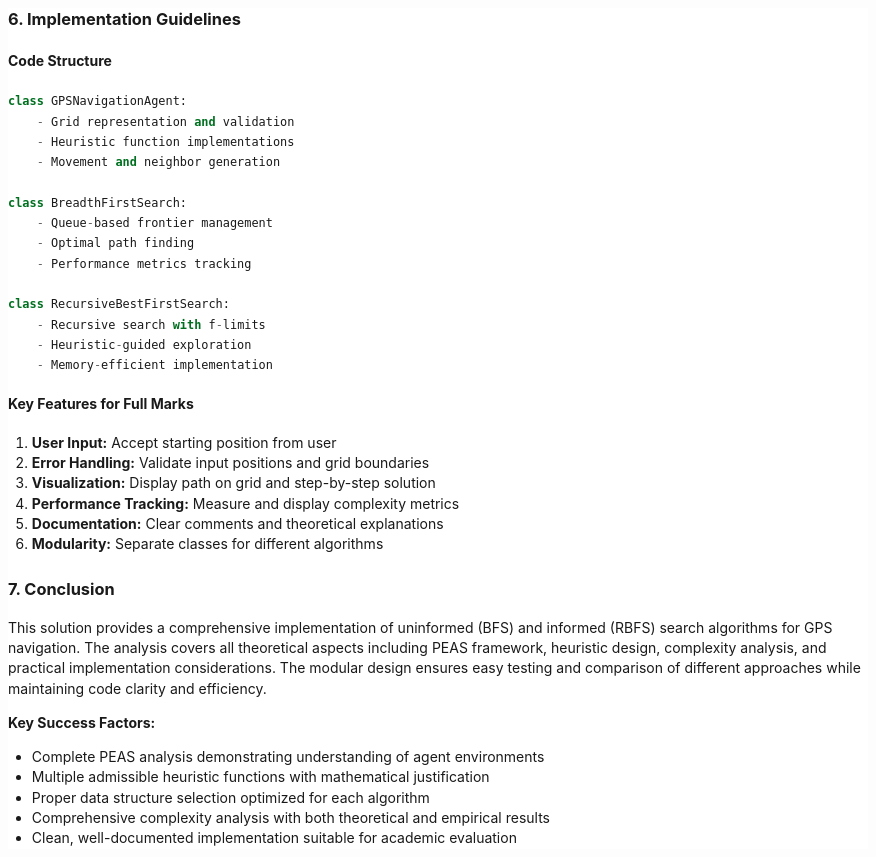 ### 6. Implementation Guidelines

#### Code Structure
```python
class GPSNavigationAgent:
    - Grid representation and validation
    - Heuristic function implementations
    - Movement and neighbor generation

class BreadthFirstSearch:
    - Queue-based frontier management
    - Optimal path finding
    - Performance metrics tracking

class RecursiveBestFirstSearch:
    - Recursive search with f-limits
    - Heuristic-guided exploration  
    - Memory-efficient implementation
```

#### Key Features for Full Marks
1. **User Input:** Accept starting position from user
2. **Error Handling:** Validate input positions and grid boundaries
3. **Visualization:** Display path on grid and step-by-step solution
4. **Performance Tracking:** Measure and display complexity metrics
5. **Documentation:** Clear comments and theoretical explanations
6. **Modularity:** Separate classes for different algorithms

### 7. Conclusion

This solution provides a comprehensive implementation of uninformed (BFS) and informed (RBFS) search algorithms for GPS navigation. The analysis covers all theoretical aspects including PEAS framework, heuristic design, complexity analysis, and practical implementation considerations. The modular design ensures easy testing and comparison of different approaches while maintaining code clarity and efficiency.

**Key Success Factors:**
- Complete PEAS analysis demonstrating understanding of agent environments
- Multiple admissible heuristic functions with mathematical justification
- Proper data structure selection optimized for each algorithm
- Comprehensive complexity analysis with both theoretical and empirical results
- Clean, well-documented implementation suitable for academic evaluation
